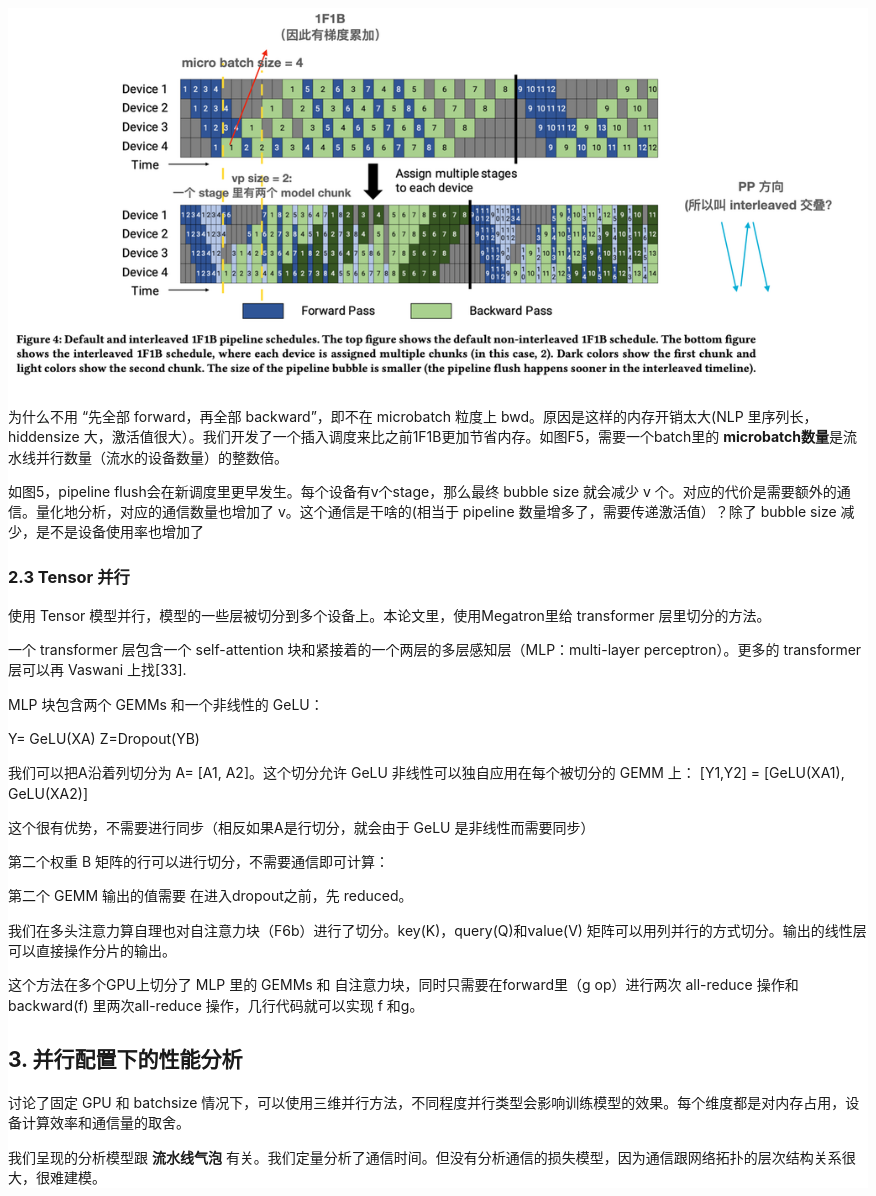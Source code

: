 ![](imgs/1F1B-interleaved.png)

为什么不用 “先全部 forward，再全部 backward”，即不在 microbatch 粒度上 bwd。原因是这样的内存开销太大(NLP 里序列长，hiddensize 大，激活值很大）。我们开发了一个插入调度来比之前1F1B更加节省内存。如图F5，需要一个batch里的 **microbatch数量**是流水线并行数量（流水的设备数量）的整数倍。

如图5，pipeline flush会在新调度里更早发生。每个设备有v个stage，那么最终 bubble size 就会减少 v 个。对应的代价是需要额外的通信。量化地分析，对应的通信数量也增加了 v。这个通信是干啥的(相当于 pipeline 数量增多了，需要传递激活值）？除了 bubble size 减少，是不是设备使用率也增加了

### 2.3 Tensor 并行
使用 Tensor 模型并行，模型的一些层被切分到多个设备上。本论文里，使用Megatron里给 transformer 层里切分的方法。

一个 transformer 层包含一个 self-attention 块和紧接着的一个两层的多层感知层（MLP：multi-layer perceptron）。更多的 transformer 层可以再 Vaswani 上找[33].

MLP 块包含两个 GEMMs 和一个非线性的 GeLU：

Y= GeLU(XA)		Z=Dropout(YB)

我们可以把A沿着列切分为 A= [A1, A2]。这个切分允许 GeLU 非线性可以独自应用在每个被切分的 GEMM 上：
[Y1,Y2] = [GeLU(XA1), GeLU(XA2)]

这个很有优势，不需要进行同步（相反如果A是行切分，就会由于 GeLU 是非线性而需要同步）

第二个权重 B 矩阵的行可以进行切分，不需要通信即可计算：

第二个 GEMM 输出的值需要 在进入dropout之前，先 reduced。

我们在多头注意力算自理也对自注意力块（F6b）进行了切分。key(K)，query(Q)和value(V) 矩阵可以用列并行的方式切分。输出的线性层可以直接操作分片的输出。

这个方法在多个GPU上切分了 MLP 里的 GEMMs 和 自注意力块，同时只需要在forward里（g op）进行两次 all-reduce 操作和backward(f) 里两次all-reduce 操作，几行代码就可以实现 f 和g。

## 3. 并行配置下的性能分析
讨论了固定 GPU 和 batchsize 情况下，可以使用三维并行方法，不同程度并行类型会影响训练模型的效果。每个维度都是对内存占用，设备计算效率和通信量的取舍。

我们呈现的分析模型跟 **流水线气泡** 有关。我们定量分析了通信时间。但没有分析通信的损失模型，因为通信跟网络拓扑的层次结构关系很大，很难建模。
